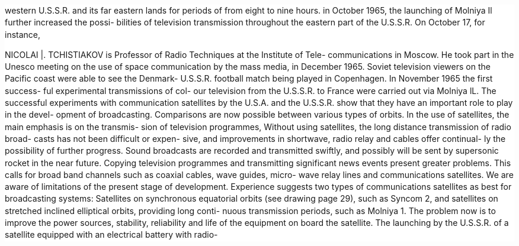 western U.S.S.R. and its far eastern 
lands for periods of from eight to 
nine hours. 
in October 1965, the launching of 
Molniya Il further increased the possi- 
bilities of television transmission 
throughout the eastern part of the 
U.S.S.R. On October 17, for instance, 
  
NICOLAI |. TCHISTIAKOV is Professor of 
Radio Techniques at the Institute of Tele- 
communications in Moscow. He took part 
in the Unesco meeting on the use of space 
communication by the mass media, in 
December 1965. 
Soviet television viewers on the Pacific 
coast were able to see the Denmark- 
U.S.S.R. football match being played 
in Copenhagen. 
In November 1965 the first success- 
ful experimental transmissions of col- 
our television from the U.S.S.R. to 
France were carried out via Molniya lL. 
The successful experiments with 
communication satellites by the U.S.A. 
and the U.S.S.R. show that they have 
an important role to play in the devel- 
opment of broadcasting. Comparisons 
are now possible between various 
types of orbits. In the use of satellites, 
the main emphasis is on the transmis- 
sion of television programmes, 
Without using satellites, the long 
distance transmission of radio broad- 
casts has not been difficult or expen- 
sive, and improvements in shortwave, 
radio relay and cables offer continual- 
ly the possibility of further progress. 
Sound broadcasts are recorded and 
transmitted swiftly, and possibly will 
be sent by supersonic rocket in the 
near future. 
Copying television programmes and 
transmitting significant news events 
present greater problems. This calls 
for broad band channels such as 
coaxial cables, wave guides, micro- 
wave relay lines and communications 
satellites. We are aware of limitations 
of the present stage of development. 
Experience suggests two types of 
communications satellites as best for 
broadcasting systems: Satellites on 
synchronous equatorial orbits (see 
drawing page 29), such as Syncom 2, 
and satellites on stretched inclined 
elliptical orbits, providing long conti- 
nuous transmission periods, such as 
Molniya 1. The problem now is to 
improve the power sources, stability, 
reliability and life of the equipment on 
board the satellite. The launching by 
the U.S.S.R. of a satellite equipped 
with an electrical battery with radio- 